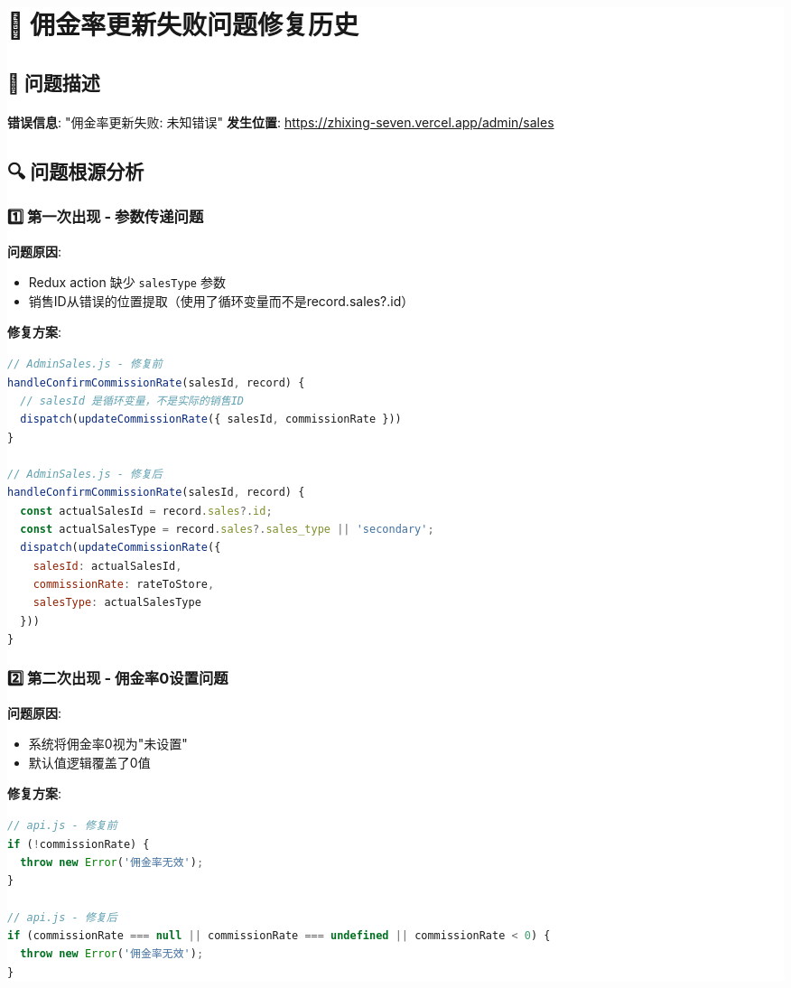 # 🔧 佣金率更新失败问题修复历史

## 📝 问题描述
**错误信息**: "佣金率更新失败: 未知错误"
**发生位置**: https://zhixing-seven.vercel.app/admin/sales

## 🔍 问题根源分析

### 1️⃣ **第一次出现** - 参数传递问题
**问题原因**:
- Redux action 缺少 `salesType` 参数
- 销售ID从错误的位置提取（使用了循环变量而不是record.sales?.id）

**修复方案**:
```javascript
// AdminSales.js - 修复前
handleConfirmCommissionRate(salesId, record) {
  // salesId 是循环变量，不是实际的销售ID
  dispatch(updateCommissionRate({ salesId, commissionRate }))
}

// AdminSales.js - 修复后
handleConfirmCommissionRate(salesId, record) {
  const actualSalesId = record.sales?.id;
  const actualSalesType = record.sales?.sales_type || 'secondary';
  dispatch(updateCommissionRate({ 
    salesId: actualSalesId, 
    commissionRate: rateToStore,
    salesType: actualSalesType
  }))
}
```

### 2️⃣ **第二次出现** - 佣金率0设置问题
**问题原因**:
- 系统将佣金率0视为"未设置"
- 默认值逻辑覆盖了0值

**修复方案**:
```javascript
// api.js - 修复前
if (!commissionRate) {
  throw new Error('佣金率无效');
}

// api.js - 修复后
if (commissionRate === null || commissionRate === undefined || commissionRate < 0) {
  throw new Error('佣金率无效');
}
```
